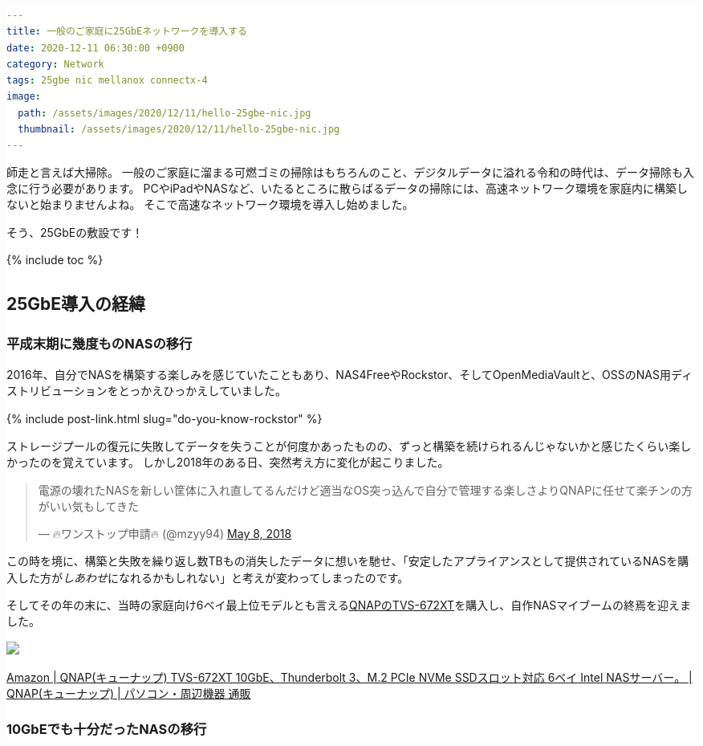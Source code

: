 ```yaml
---
title: 一般のご家庭に25GbEネットワークを導入する
date: 2020-12-11 06:30:00 +0900
category: Network
tags: 25gbe nic mellanox connectx-4
image:
  path: /assets/images/2020/12/11/hello-25gbe-nic.jpg
  thumbnail: /assets/images/2020/12/11/hello-25gbe-nic.jpg
---
```



師走と言えば大掃除。
一般のご家庭に溜まる可燃ゴミの掃除はもちろんのこと、デジタルデータに溢れる令和の時代は、データ掃除も入念に行う必要があります。
PCやiPadやNASなど、いたるところに散らばるデータの掃除には、高速ネットワーク環境を家庭内に構築しないと始まりませんよね。
そこで高速なネットワーク環境を導入し始めました。

そう、25GbEの敷設です！


{% include toc %}

## 25GbE導入の経緯


### 平成末期に幾度ものNASの移行

2016年、自分でNASを構築する楽しみを感じていたこともあり、NAS4FreeやRockstor、そしてOpenMediaVaultと、OSSのNAS用ディストリビューションをとっかえひっかえしていました。

{% include post-link.html slug="do-you-know-rockstor" %}

ストレージプールの復元に失敗してデータを失うことが何度かあったものの、ずっと構築を続けられるんじゃないかと感じたくらい楽しかったのを覚えています。
しかし2018年のある日、突然考え方に変化が起こりました。

<blockquote class="twitter-tweet"><p lang="ja" dir="ltr">電源の壊れたNASを新しい筐体に入れ直してるんだけど適当なOS突っ込んで自分で管理する楽しさよりQNAPに任せて楽チンの方がいい気もしてきた</p>&mdash; 🔥ワンストップ申請🔥 (@mzyy94) <a href="https://twitter.com/mzyy94/status/993762965995241473?ref_src=twsrc%5Etfw">May 8, 2018</a></blockquote>

この時を境に、構築と失敗を繰り返し数TBもの消失したデータに想いを馳せ、「安定したアプライアンスとして提供されているNASを購入した方が*しあわせ*になれるかもしれない」と考えが変わってしまったのです。

そしてその年の末に、当時の家庭向け6ベイ最上位モデルとも言える[QNAPのTVS-672XT](https://www.qnap.com/ja-jp/product/tvs-672xt)を購入し、自作NASマイブームの終焉を迎えました。


<a href="https://www.amazon.co.jp/QNAP-%E3%82%AD%E3%83%A5%E3%83%BC%E3%83%8A%E3%83%83%E3%83%97-TVS-672XT-10GbE%E3%80%81Thunderbolt-SSD%E3%82%B9%E3%83%AD%E3%83%83%E3%83%88%E5%AF%BE%E5%BF%9C/dp/B07JNLNHD1/ref=as_li_ss_il?__mk_ja_JP=%E3%82%AB%E3%82%BF%E3%82%AB%E3%83%8A&dchild=1&keywords=672xt&qid=1607610034&sr=8-1&linkCode=li3&tag=mzyy-22&linkId=0451bd3586e2b26c7b7a9cef0799b0ef&language=ja_JP" target="_blank"><img border="0" src="//ws-fe.amazon-adsystem.com/widgets/q?_encoding=UTF8&ASIN=B07JNLNHD1&Format=_SL500_&ID=AsinImage&MarketPlace=JP&ServiceVersion=20070822&WS=1&tag=mzyy-22&language=ja_JP" ></a>

[Amazon \| QNAP(キューナップ) TVS-672XT 10GbE、Thunderbolt 3、M.2 PCIe NVMe SSDスロット対応 6ベイ Intel NASサーバー。 \| QNAP(キューナップ) \| パソコン・周辺機器 通販](https://www.amazon.co.jp/QNAP-%E3%82%AD%E3%83%A5%E3%83%BC%E3%83%8A%E3%83%83%E3%83%97-TVS-672XT-10GbE%E3%80%81Thunderbolt-SSD%E3%82%B9%E3%83%AD%E3%83%83%E3%83%88%E5%AF%BE%E5%BF%9C/dp/B07JNLNHD1/ref=as_li_ss_tl?ie=UTF8&linkCode=sl1&tag=mzyy-22&linkId=7c43b0ce520dc9ec441932694d3684a2&language=ja_JP)


### 10GbEでも十分だったNASの移行
